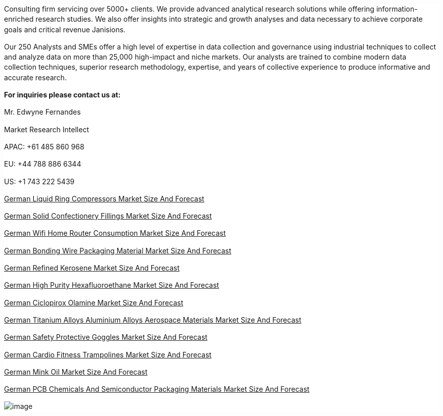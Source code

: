 Consulting firm servicing over 5000+ clients. We provide advanced analytical research solutions while offering information-enriched research studies.&nbsp;</span>We also offer insights into strategic and growth analyses and data necessary to achieve corporate goals and critical revenue Janisions.</p><p><span class="">Our 250 Analysts and SMEs offer a high level of expertise in data collection and governance using industrial techniques to collect and analyze data on more than 25,000 high-impact and niche markets. Our analysts are trained to combine modern data collection techniques, superior research methodology, expertise, and years of collective experience to produce informative and accurate research.</span></p><p><strong>For inquiries please contact us at:</strong></p><p>Mr. Edwyne Fernandes</p><p>Market Research Intellect</p><p>APAC: +61 485 860 968</p><p>EU: +44 788 886 6344</p><p>US: +1 743 222 5439</p><p><a href="https://github.com/ruturb23/Lifestyle/blob/main/Liquid-Ring-Compressors-Market/China-Liquid-Ring-Compressors-Market.md">German Liquid Ring Compressors Market Size And Forecast</a></p><p><a href="https://github.com/ruturb23/Lifestyle/blob/main/Solid-Confectionery-Fillings-Market/China-Solid-Confectionery-Fillings-Market.md">German Solid Confectionery Fillings Market Size And Forecast</a></p><p><a href="https://github.com/ruturb23/Lifestyle/blob/main/Wifi-Home-Router-Consumption-Market/China-Wifi-Home-Router-Consumption-Market.md">German Wifi Home Router Consumption Market Size And Forecast</a></p><p><a href="https://github.com/ruturb23/Lifestyle/blob/main/Bonding-Wire-Packaging-Material-Market/China-Bonding-Wire-Packaging-Material-Market.md">German Bonding Wire Packaging Material Market Size And Forecast</a></p><p><a href="https://github.com/ruturb23/Lifestyle/blob/main/Refined-Kerosene-Market/China-Refined-Kerosene-Market.md">German Refined Kerosene Market Size And Forecast</a></p><p><a href="https://github.com/ruturb23/Lifestyle/blob/main/High-Purity-Hexafluoroethane-Market/China-High-Purity-Hexafluoroethane-Market.md">German High Purity Hexafluoroethane Market Size And Forecast</a></p><p><a href="https://github.com/ruturb23/Lifestyle/blob/main/Ciclopirox-Olamine-Market/China-Ciclopirox-Olamine-Market.md">German Ciclopirox Olamine Market Size And Forecast</a></p><p><a href="https://github.com/ruturb23/Lifestyle/blob/main/Titanium-Alloys-Aluminium-Alloys-Aerospace-Materials-Market/China-Titanium-Alloys-Aluminium-Alloys-Aerospace-Materials-Market.md">German Titanium Alloys Aluminium Alloys Aerospace Materials Market Size And Forecast</a></p><p><a href="https://github.com/ruturb23/Lifestyle/blob/main/Safety-Protective-Goggles-Market/China-Safety-Protective-Goggles-Market.md">German Safety Protective Goggles Market Size And Forecast</a></p><p><a href="https://github.com/ruturb23/Lifestyle/blob/main/Cardio-Fitness-Trampolines-Market/China-Cardio-Fitness-Trampolines-Market.md">German Cardio Fitness Trampolines Market Size And Forecast</a></p><p><a href="https://github.com/ruturb23/Lifestyle/blob/main/Mink-Oil-Market/China-Mink-Oil-Market.md">German Mink Oil Market Size And Forecast</a></p><p><a href="https://github.com/ruturb23/Lifestyle/blob/main/PCB-Chemicals-And-Semiconductor-Packaging-Materials-Market/China-PCB-Chemicals-And-Semiconductor-Packaging-Materials-Market.md">German PCB Chemicals And Semiconductor Packaging Materials Market Size And Forecast</a></p>
![image](https://github.com/user-attachments/assets/cb53488d-7a0e-4bb5-8432-b4d930b15875)
